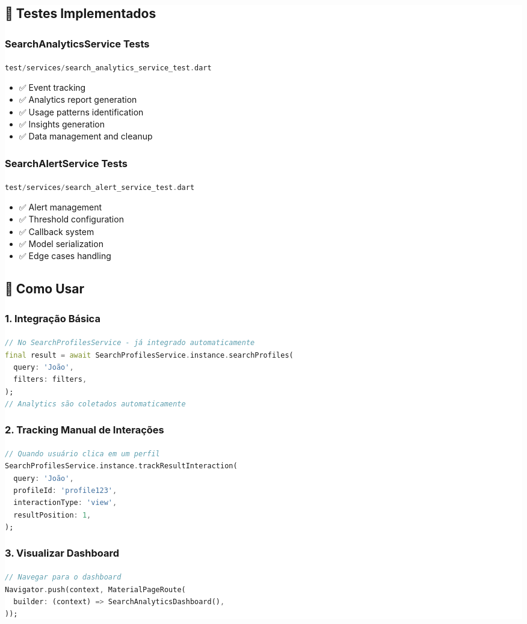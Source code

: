 ## 🧪 Testes Implementados

### SearchAnalyticsService Tests
```dart
test/services/search_analytics_service_test.dart
```
- ✅ Event tracking
- ✅ Analytics report generation
- ✅ Usage patterns identification
- ✅ Insights generation
- ✅ Data management and cleanup

### SearchAlertService Tests
```dart
test/services/search_alert_service_test.dart
```
- ✅ Alert management
- ✅ Threshold configuration
- ✅ Callback system
- ✅ Model serialization
- ✅ Edge cases handling

## 🚀 Como Usar

### 1. Integração Básica
```dart
// No SearchProfilesService - já integrado automaticamente
final result = await SearchProfilesService.instance.searchProfiles(
  query: 'João',
  filters: filters,
);
// Analytics são coletados automaticamente
```

### 2. Tracking Manual de Interações
```dart
// Quando usuário clica em um perfil
SearchProfilesService.instance.trackResultInteraction(
  query: 'João',
  profileId: 'profile123',
  interactionType: 'view',
  resultPosition: 1,
);
```

### 3. Visualizar Dashboard
```dart
// Navegar para o dashboard
Navigator.push(context, MaterialPageRoute(
  builder: (context) => SearchAnalyticsDashboard(),
));
```
